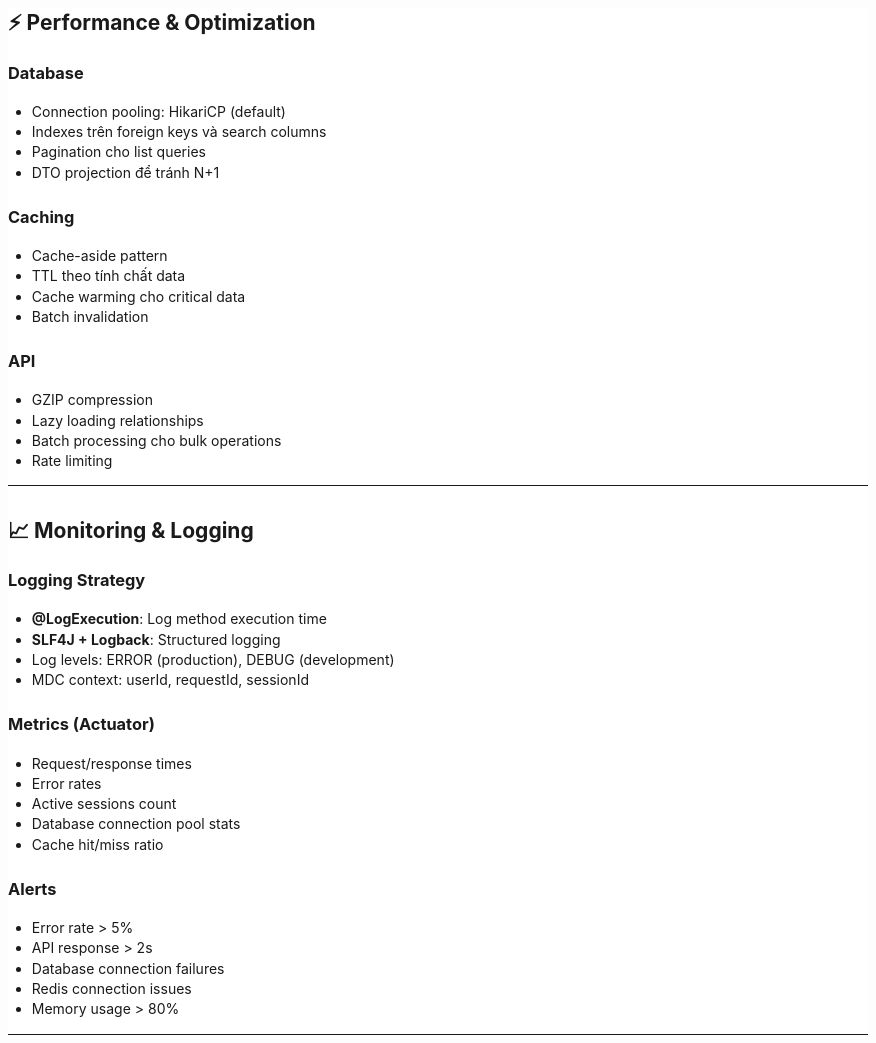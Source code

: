 
## ⚡ Performance & Optimization

### Database
- Connection pooling: HikariCP (default)
- Indexes trên foreign keys và search columns
- Pagination cho list queries
- DTO projection để tránh N+1

### Caching
- Cache-aside pattern
- TTL theo tính chất data
- Cache warming cho critical data
- Batch invalidation

### API
- GZIP compression
- Lazy loading relationships
- Batch processing cho bulk operations
- Rate limiting

---

## 📈 Monitoring & Logging

### Logging Strategy
- **@LogExecution**: Log method execution time
- **SLF4J + Logback**: Structured logging
- Log levels: ERROR (production), DEBUG (development)
- MDC context: userId, requestId, sessionId

### Metrics (Actuator)
- Request/response times
- Error rates
- Active sessions count
- Database connection pool stats
- Cache hit/miss ratio

### Alerts
- Error rate > 5%
- API response > 2s
- Database connection failures
- Redis connection issues
- Memory usage > 80%

---
